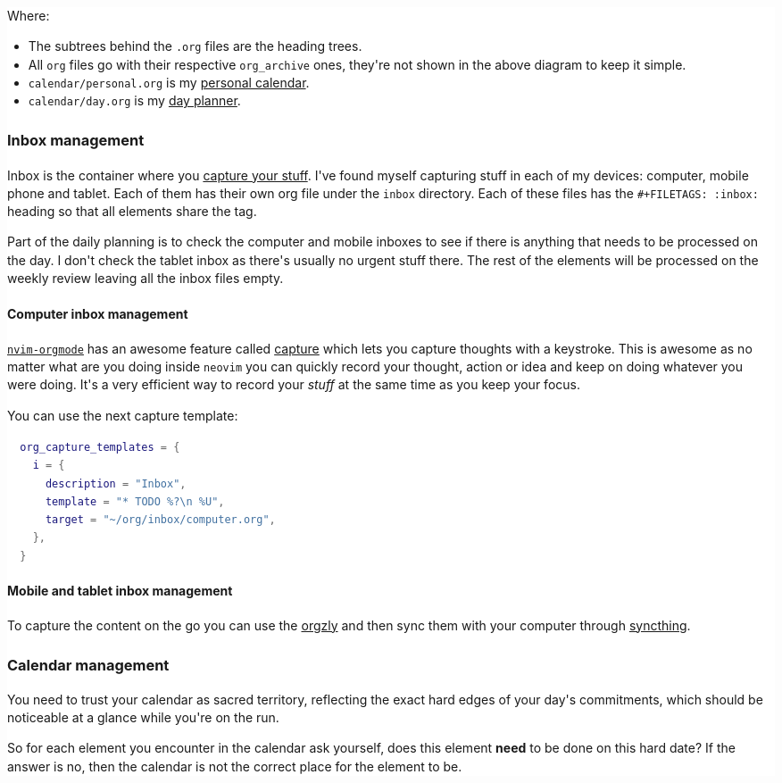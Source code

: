```
```

Where:

* The subtrees behind the `.org` files are the heading trees.
* All `org` files go with their respective `org_archive` ones, they're not shown in the above diagram to keep it simple.
* `calendar/personal.org` is my [personal calendar](#personal-calendar).
* `calendar/day.org` is my [day planner](#day-planner).

### Inbox management

Inbox is the container where you [capture your stuff](#capture). I've found myself capturing stuff in each of my devices: computer, mobile phone and tablet. Each of them has their own org file under the `inbox` directory. Each of these files has the `#+FILETAGS: :inbox:` heading so that all elements share the tag.

Part of the daily planning is to check the computer and mobile inboxes to see if there is anything that needs to be processed on the day. I don't check the tablet inbox as there's usually no urgent stuff there. The rest of the elements will be processed on the weekly review leaving all the inbox files empty.

#### Computer inbox management

[`nvim-orgmode`](orgmode.md) has an awesome feature called [capture](orgmode.md#capture) which lets you capture thoughts with a keystroke. This is awesome as no matter what are you doing inside `neovim` you can quickly record your thought, action or idea and keep on doing whatever you were doing. It's a very efficient way to record your *stuff* at the same time as you keep your focus. 

You can use the next capture template:

```lua
  org_capture_templates = {
    i = {
      description = "Inbox",
      template = "* TODO %?\n %U",
      target = "~/org/inbox/computer.org",
    },
  }
```

#### Mobile and tablet inbox management

To capture the content on the go you can use the [orgzly](orgzly.md) and then sync them with your computer through [syncthing](syncthing.md).

### Calendar management

You need to trust your calendar as sacred territory, reflecting the exact hard edges of your day's commitments, which should be noticeable at a glance while you're on the run.

So for each element you encounter in the calendar ask yourself, does this element **need** to be done on this hard date? If the answer is no, then the calendar is not the correct place for the element to be. 
